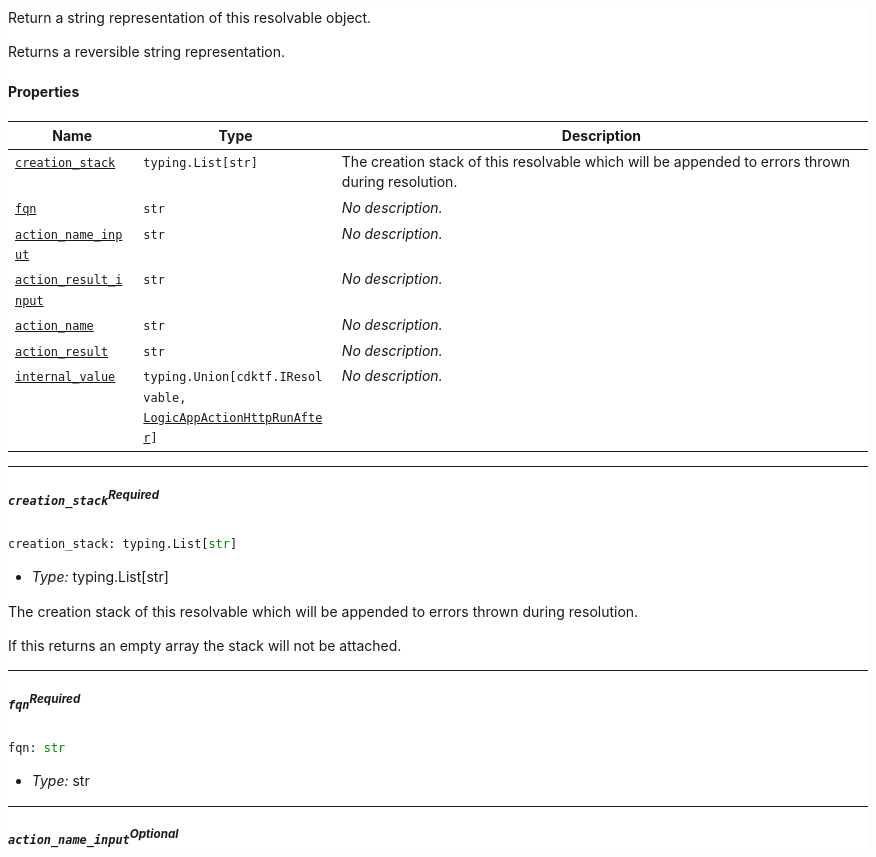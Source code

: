 Return a string representation of this resolvable object.

Returns a reversible string representation.


#### Properties <a name="Properties" id="Properties"></a>

| **Name** | **Type** | **Description** |
| --- | --- | --- |
| <code><a href="#@cdktf/provider-azurerm.logicAppActionHttp.LogicAppActionHttpRunAfterOutputReference.property.creationStack">creation_stack</a></code> | <code>typing.List[str]</code> | The creation stack of this resolvable which will be appended to errors thrown during resolution. |
| <code><a href="#@cdktf/provider-azurerm.logicAppActionHttp.LogicAppActionHttpRunAfterOutputReference.property.fqn">fqn</a></code> | <code>str</code> | *No description.* |
| <code><a href="#@cdktf/provider-azurerm.logicAppActionHttp.LogicAppActionHttpRunAfterOutputReference.property.actionNameInput">action_name_input</a></code> | <code>str</code> | *No description.* |
| <code><a href="#@cdktf/provider-azurerm.logicAppActionHttp.LogicAppActionHttpRunAfterOutputReference.property.actionResultInput">action_result_input</a></code> | <code>str</code> | *No description.* |
| <code><a href="#@cdktf/provider-azurerm.logicAppActionHttp.LogicAppActionHttpRunAfterOutputReference.property.actionName">action_name</a></code> | <code>str</code> | *No description.* |
| <code><a href="#@cdktf/provider-azurerm.logicAppActionHttp.LogicAppActionHttpRunAfterOutputReference.property.actionResult">action_result</a></code> | <code>str</code> | *No description.* |
| <code><a href="#@cdktf/provider-azurerm.logicAppActionHttp.LogicAppActionHttpRunAfterOutputReference.property.internalValue">internal_value</a></code> | <code>typing.Union[cdktf.IResolvable, <a href="#@cdktf/provider-azurerm.logicAppActionHttp.LogicAppActionHttpRunAfter">LogicAppActionHttpRunAfter</a>]</code> | *No description.* |

---

##### `creation_stack`<sup>Required</sup> <a name="creation_stack" id="@cdktf/provider-azurerm.logicAppActionHttp.LogicAppActionHttpRunAfterOutputReference.property.creationStack"></a>

```python
creation_stack: typing.List[str]
```

- *Type:* typing.List[str]

The creation stack of this resolvable which will be appended to errors thrown during resolution.

If this returns an empty array the stack will not be attached.

---

##### `fqn`<sup>Required</sup> <a name="fqn" id="@cdktf/provider-azurerm.logicAppActionHttp.LogicAppActionHttpRunAfterOutputReference.property.fqn"></a>

```python
fqn: str
```

- *Type:* str

---

##### `action_name_input`<sup>Optional</sup> <a name="action_name_input" id="@cdktf/provider-azurerm.logicAppActionHttp.LogicAppActionHttpRunAfterOutputReference.property.actionNameInput"></a>
